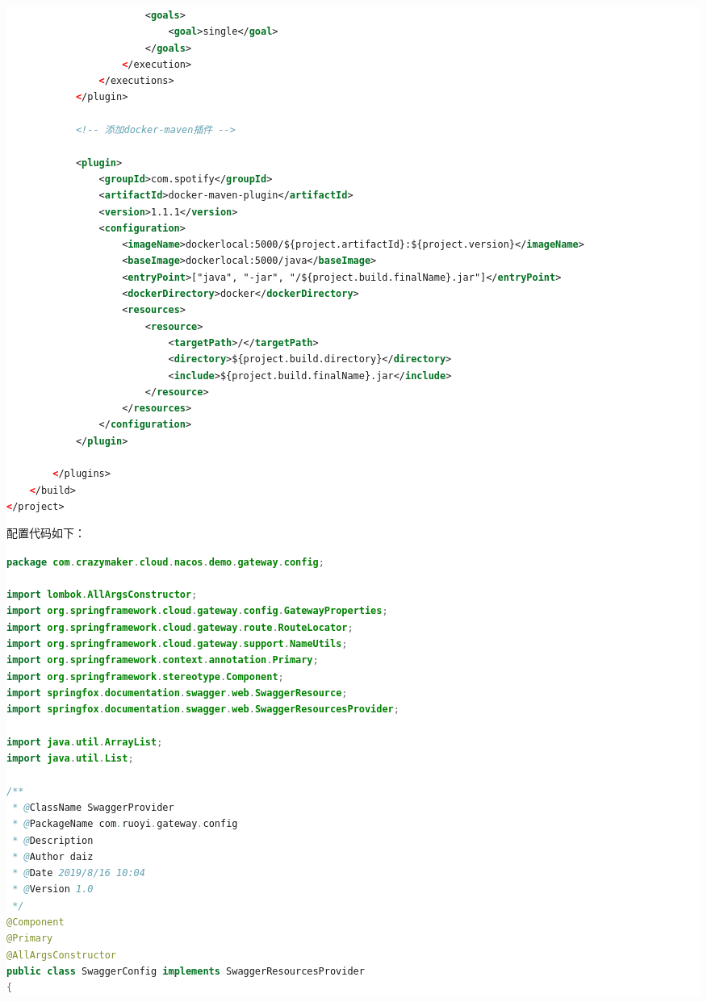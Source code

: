 ```xml
                        <goals>
                            <goal>single</goal>
                        </goals>
                    </execution>
                </executions>
            </plugin>

            <!-- 添加docker-maven插件 -->

            <plugin>
                <groupId>com.spotify</groupId>
                <artifactId>docker-maven-plugin</artifactId>
                <version>1.1.1</version>
                <configuration>
                    <imageName>dockerlocal:5000/${project.artifactId}:${project.version}</imageName>
                    <baseImage>dockerlocal:5000/java</baseImage>
                    <entryPoint>["java", "-jar", "/${project.build.finalName}.jar"]</entryPoint>
                    <dockerDirectory>docker</dockerDirectory>
                    <resources>
                        <resource>
                            <targetPath>/</targetPath>
                            <directory>${project.build.directory}</directory>
                            <include>${project.build.finalName}.jar</include>
                        </resource>
                    </resources>
                </configuration>
            </plugin>

        </plugins>
    </build>
</project>
```

配置代码如下：

```java
package com.crazymaker.cloud.nacos.demo.gateway.config;

import lombok.AllArgsConstructor;
import org.springframework.cloud.gateway.config.GatewayProperties;
import org.springframework.cloud.gateway.route.RouteLocator;
import org.springframework.cloud.gateway.support.NameUtils;
import org.springframework.context.annotation.Primary;
import org.springframework.stereotype.Component;
import springfox.documentation.swagger.web.SwaggerResource;
import springfox.documentation.swagger.web.SwaggerResourcesProvider;

import java.util.ArrayList;
import java.util.List;

/**
 * @ClassName SwaggerProvider
 * @PackageName com.ruoyi.gateway.config
 * @Description
 * @Author daiz
 * @Date 2019/8/16 10:04
 * @Version 1.0
 */
@Component
@Primary
@AllArgsConstructor
public class SwaggerConfig implements SwaggerResourcesProvider
{
```